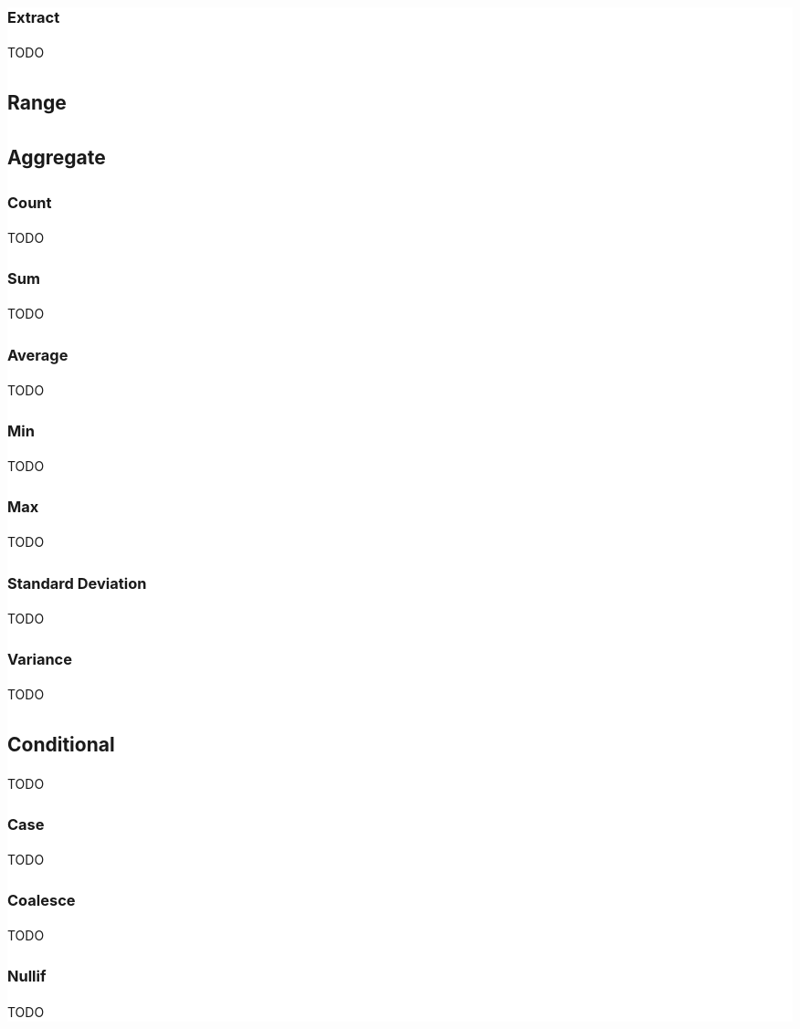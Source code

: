 ### Extract

TODO

## Range

## Aggregate

### Count

TODO

### Sum

TODO

### Average

TODO

### Min

TODO

### Max

TODO

### Standard Deviation

TODO

### Variance

TODO

## Conditional

TODO

### Case

TODO

### Coalesce

TODO

### Nullif

TODO
